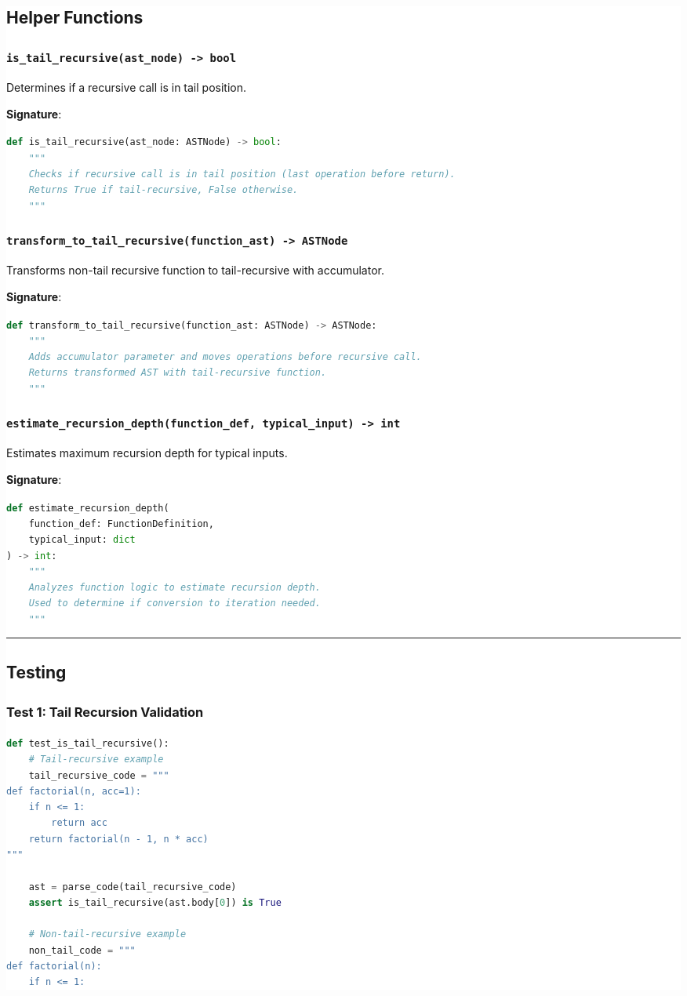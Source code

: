 ## Helper Functions

### `is_tail_recursive(ast_node) -> bool`
Determines if a recursive call is in tail position.

**Signature**:
```python
def is_tail_recursive(ast_node: ASTNode) -> bool:
    """
    Checks if recursive call is in tail position (last operation before return).
    Returns True if tail-recursive, False otherwise.
    """
```

### `transform_to_tail_recursive(function_ast) -> ASTNode`
Transforms non-tail recursive function to tail-recursive with accumulator.

**Signature**:
```python
def transform_to_tail_recursive(function_ast: ASTNode) -> ASTNode:
    """
    Adds accumulator parameter and moves operations before recursive call.
    Returns transformed AST with tail-recursive function.
    """
```

### `estimate_recursion_depth(function_def, typical_input) -> int`
Estimates maximum recursion depth for typical inputs.

**Signature**:
```python
def estimate_recursion_depth(
    function_def: FunctionDefinition,
    typical_input: dict
) -> int:
    """
    Analyzes function logic to estimate recursion depth.
    Used to determine if conversion to iteration needed.
    """
```

---

## Testing

### Test 1: Tail Recursion Validation
```python
def test_is_tail_recursive():
    # Tail-recursive example
    tail_recursive_code = """
def factorial(n, acc=1):
    if n <= 1:
        return acc
    return factorial(n - 1, n * acc)
"""

    ast = parse_code(tail_recursive_code)
    assert is_tail_recursive(ast.body[0]) is True

    # Non-tail-recursive example
    non_tail_code = """
def factorial(n):
    if n <= 1:
```